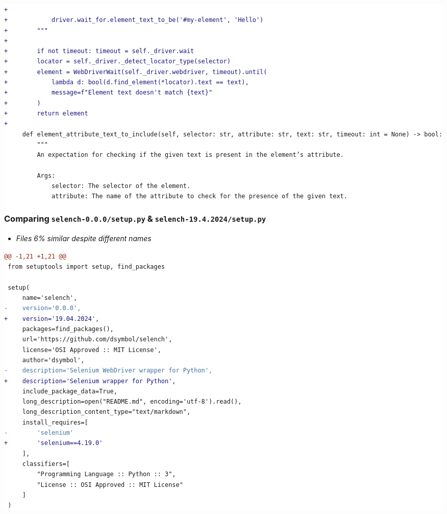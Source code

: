 ```diff
+
+            driver.wait_for.element_text_to_be('#my-element', 'Hello')
+        """
+
+        if not timeout: timeout = self._driver.wait
+        locator = self._driver._detect_locator_type(selector)
+        element = WebDriverWait(self._driver.webdriver, timeout).until(
+            lambda d: bool(d.find_element(*locator).text == text),
+            message=f"Element text doesn't match {text}"
+        )
+        return element
+
     def element_attribute_text_to_include(self, selector: str, attribute: str, text: str, timeout: int = None) -> bool:
         """
         An expectation for checking if the given text is present in the element’s attribute.
 
         Args:
             selector: The selector of the element.
             attribute: The name of the attribute to check for the presence of the given text.
```

### Comparing `selench-0.0.0/setup.py` & `selench-19.4.2024/setup.py`

 * *Files 6% similar despite different names*

```diff
@@ -1,21 +1,21 @@
 from setuptools import setup, find_packages
 
 setup(
     name='selench',
-    version='0.0.0',
+    version='19.04.2024',
     packages=find_packages(),
     url='https://github.com/dsymbol/selench',
     license='OSI Approved :: MIT License',
     author='dsymbol',
-    description='Selenium WebDriver wrapper for Python',
+    description='Selenium wrapper for Python',
     include_package_data=True,
     long_description=open("README.md", encoding='utf-8').read(),
     long_description_content_type="text/markdown",
     install_requires=[
-        'selenium'
+        'selenium==4.19.0'
     ],
     classifiers=[
         "Programming Language :: Python :: 3",
         "License :: OSI Approved :: MIT License"
     ]
 )
```

